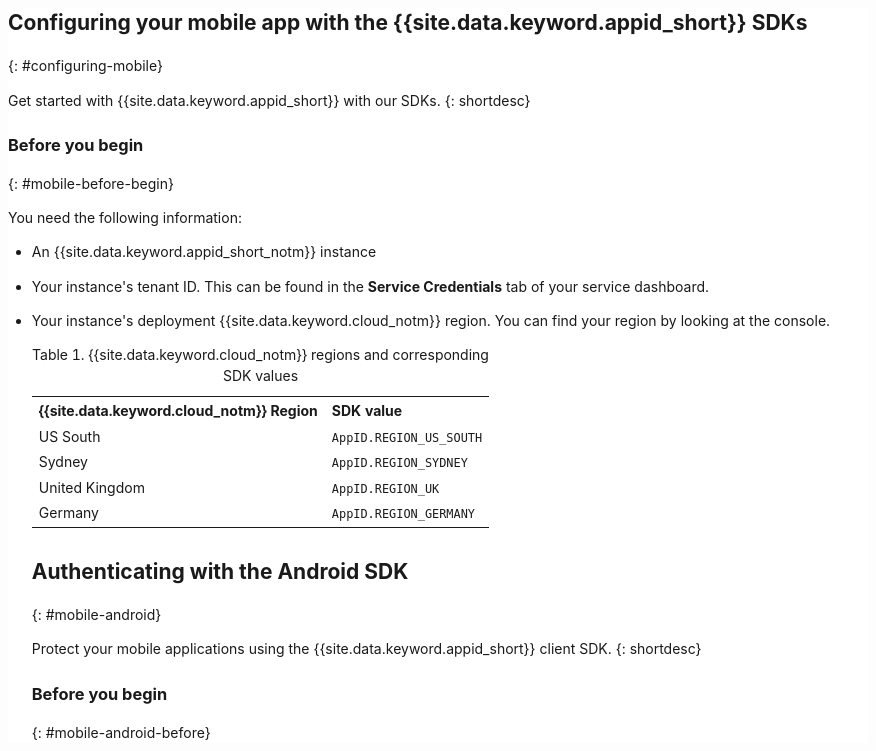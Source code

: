 
## Configuring your mobile app with the {{site.data.keyword.appid_short}} SDKs
{: #configuring-mobile}

Get started with {{site.data.keyword.appid_short}} with our SDKs.
{: shortdesc}

### Before you begin
{: #mobile-before-begin}

You need the following information:

* An {{site.data.keyword.appid_short_notm}} instance

* Your instance's tenant ID. This can be found in the **Service Credentials** tab of your service dashboard.

* Your instance's deployment {{site.data.keyword.cloud_notm}} region. You can find your region by looking at the console.

  <table><caption> Table 1. {{site.data.keyword.cloud_notm}} regions and corresponding SDK values</caption>
  <tr>
    <th>{{site.data.keyword.cloud_notm}} Region</th>
    <th>SDK value</th>
  </tr>
  <tr>
    <td>US South</td>
    <td><code>AppID.REGION_US_SOUTH</code> </td>
  </tr>
  <tr>
    <td>Sydney</td>
    <td><code>AppID.REGION_SYDNEY</code></td>
  </tr>
  <tr>
    <td>United Kingdom</td>
    <td><code>AppID.REGION_UK</code></td>
  </tr>
  <tr>
    <td>Germany</td>
    <td><code>AppID.REGION_GERMANY</code></td>
  </tr>
</table>

## Authenticating with the Android SDK
{: #mobile-android}

Protect your mobile applications using the {{site.data.keyword.appid_short}} client SDK.
{: shortdesc}

### Before you begin
{: #mobile-android-before}
